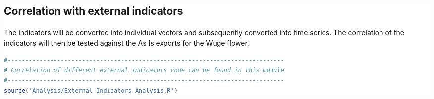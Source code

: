 




## Correlation with external indicators


The indicators will be converted into individual  vectors and subsequently converted into time series. The correlation of the indicators will then be tested against the As Is exports for the Wuge flower. 



```r
#------------------------------------------------------------------------------
# Correlation of different external indicators code can be found in this module
#------------------------------------------------------------------------------
source('Analysis/External_Indicators_Analysis.R') 
```
